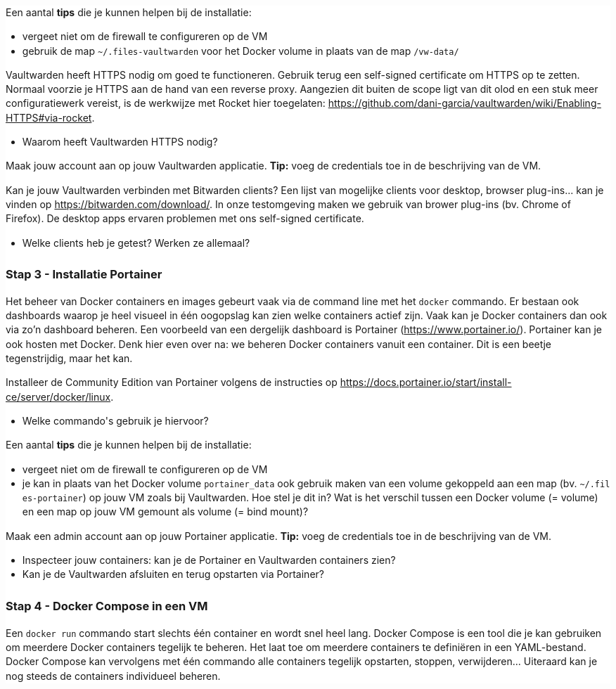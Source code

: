Een aantal **tips** die je kunnen helpen bij de installatie:

- vergeet niet om de firewall te configureren op de VM
- gebruik de map `~/.files-vaultwarden` voor het Docker volume in plaats van de map `/vw-data/`

Vaultwarden heeft HTTPS nodig om goed te functioneren. Gebruik terug een self-signed certificate om HTTPS op te zetten. Normaal voorzie je HTTPS aan de hand van een reverse proxy. Aangezien dit buiten de scope ligt van dit olod en een stuk meer configuratiewerk vereist, is de werkwijze met Rocket hier toegelaten: <https://github.com/dani-garcia/vaultwarden/wiki/Enabling-HTTPS#via-rocket>.

- Waarom heeft Vaultwarden HTTPS nodig?

Maak jouw account aan op jouw Vaultwarden applicatie. **Tip:** voeg de credentials toe in de beschrijving van de VM.

Kan je jouw Vaultwarden verbinden met Bitwarden clients? Een lijst van mogelijke clients voor desktop, browser plug-ins... kan je vinden op <https://bitwarden.com/download/>. In onze testomgeving maken we gebruik van brower plug-ins (bv. Chrome of Firefox). De desktop apps ervaren problemen met ons self-signed certificate.

- Welke clients heb je getest? Werken ze allemaal?

### Stap 3 - Installatie Portainer

Het beheer van Docker containers en images gebeurt vaak via de command line met het `docker` commando. Er bestaan ook dashboards waarop je heel visueel in één oogopslag kan zien welke containers actief zijn. Vaak kan je Docker containers dan ook via zo’n dashboard beheren. Een voorbeeld van een dergelijk dashboard is Portainer (<https://www.portainer.io/>). Portainer kan je ook hosten met Docker. Denk hier even over na: we beheren Docker containers vanuit een container. Dit is een beetje tegenstrijdig, maar het kan.

Installeer de Community Edition van Portainer volgens de instructies op <https://docs.portainer.io/start/install-ce/server/docker/linux>.

- Welke commando's gebruik je hiervoor?

Een aantal **tips** die je kunnen helpen bij de installatie:

- vergeet niet om de firewall te configureren op de VM
- je kan in plaats van het Docker volume `portainer_data` ook gebruik maken van een volume gekoppeld aan een map (bv. `~/.files-portainer`) op jouw VM zoals bij Vaultwarden. Hoe stel je dit in? Wat is het verschil tussen een Docker volume (= volume) en een map op jouw VM gemount als volume (= bind mount)?

Maak een admin account aan op jouw Portainer applicatie. **Tip:** voeg de credentials toe in de beschrijving van de VM.

- Inspecteer jouw containers: kan je de Portainer en Vaultwarden containers zien?
- Kan je de Vaultwarden afsluiten en terug opstarten via Portainer?

### Stap 4 - Docker Compose in een VM

Een `docker run` commando start slechts één container en wordt snel heel lang. Docker Compose is een tool die je kan gebruiken om meerdere Docker containers tegelijk te beheren. Het laat toe om meerdere containers te definiëren in een YAML-bestand. Docker Compose kan vervolgens met één commando alle containers tegelijk opstarten, stoppen, verwijderen... Uiteraard kan je nog steeds de containers individueel beheren.
